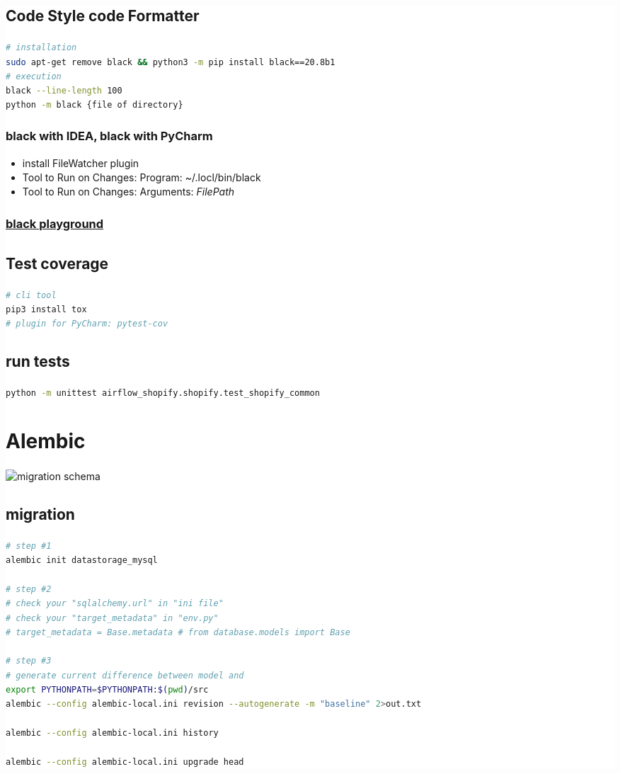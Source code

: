 ```
```
## Code Style code Formatter
```sh
# installation
sudo apt-get remove black && python3 -m pip install black==20.8b1
# execution
black --line-length 100
python -m black {file of directory}
```

### black with IDEA, black with PyCharm
* install FileWatcher plugin
* Tool to Run on Changes: Program: ~/.locl/bin/black
* Tool to Run on Changes: Arguments: $FilePath$

### [black playground](https://black.vercel.app/)

## Test coverage
```sh
# cli tool
pip3 install tox 
# plugin for PyCharm: pytest-cov
```

## run tests
```sh
python -m unittest airflow_shopify.shopify.test_shopify_common
```

# Alembic 
![migration schema](https://i.postimg.cc/tJSJWfFc/alembic.png)
## migration
```bash
# step #1 
alembic init datastorage_mysql

# step #2 
# check your "sqlalchemy.url" in "ini file"
# check your "target_metadata" in "env.py"
# target_metadata = Base.metadata # from database.models import Base

# step #3
# generate current difference between model and 
export PYTHONPATH=$PYTHONPATH:$(pwd)/src
alembic --config alembic-local.ini revision --autogenerate -m "baseline" 2>out.txt

alembic --config alembic-local.ini history

alembic --config alembic-local.ini upgrade head

```
